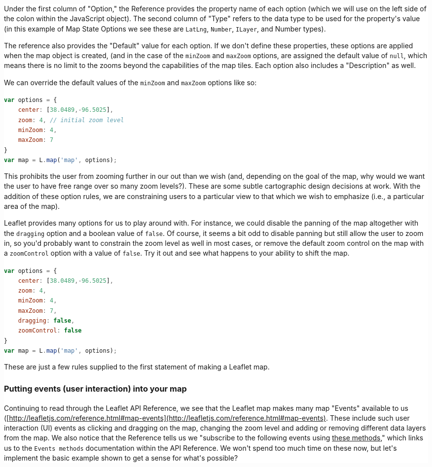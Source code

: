 Under the first column of "Option," the Reference provides the property name of each option (which we will use on the left side of the colon within the JavaScript object). The second column of "Type" refers to the data type to be used for the property's value (in this example of Map State Options we see these are `LatLng`, `Number`, `ILayer`, and Number types).

The reference also provides the "Default" value for each option. If we don't define these properties, these options are applied when the map object is created, (and in the case of the `minZoom` and `maxZoom` options, are assigned the default value of `null`, which means there is no limit to the zooms beyond the capabilities of the map tiles. Each option also includes a "Description" as well.

We can override the default values of the `minZoom` and `maxZoom` options like so:

```javascript
var options = {
    center: [38.0489,-96.5025],
    zoom: 4, // initial zoom level
    minZoom: 4,
    maxZoom: 7
}
var map = L.map('map', options);
```

This prohibits the user from zooming further in our out than we wish (and, depending on the goal of the map, why would we want the user to have free range over so many zoom levels?). These are some subtle cartographic design decisions at work. With the addition of these option rules, we are constraining users to a particular view to that which we wish to emphasize (i.e., a particular area of the map).

Leaflet provides many options for us to play around with. For instance, we could disable the panning of the map altogether with the `dragging` option and a boolean value of `false`. Of course, it seems a bit odd to disable panning but still allow the user to zoom in, so you'd probably want to constrain the zoom level as well in most cases, or remove the default zoom control on the map with a `zoomControl` option with a value of `false`. Try it out and see what happens to your ability to shift the map.

```javascript
var options = {
    center: [38.0489,-96.5025],
    zoom: 4,
    minZoom: 4,
    maxZoom: 7,
    dragging: false,
    zoomControl: false
}
var map = L.map('map', options);
```

These are just a few rules supplied to the first statement of making a Leaflet map.

### Putting events (user interaction) into your map

Continuing to read through the Leaflet API Reference, we see that the Leaflet map makes many map "Events" available to us ([http://leafletjs.com/reference.html#map-events](http://leafletjs.com/reference.html#map-events). These include such user interaction (UI) events as clicking and dragging on the map, changing the zoom level and adding or removing different data layers from the map. We also notice that the Reference tells us we "subscribe to the following events using [these methods](http://leafletjs.com/reference.html#events)," which links us to the `Events methods` documentation within the API Reference. We won't spend too much time on these now, but let's implement the basic example shown to get a sense for what's possible?
